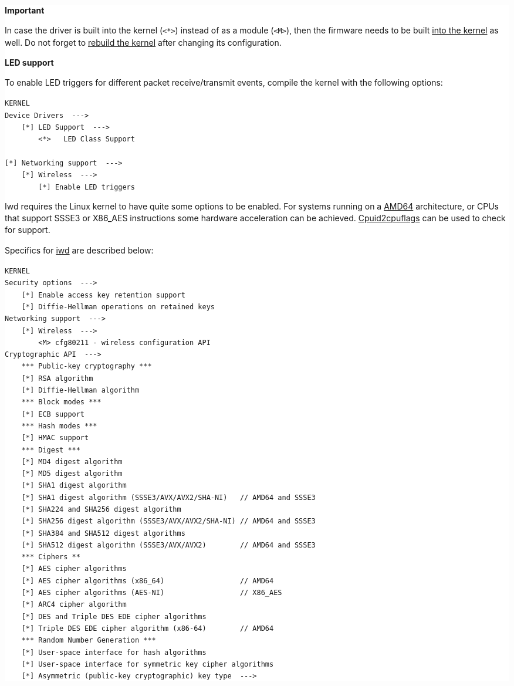 **Important**

In case the driver is built into the kernel (`<*>`) instead of as a module (`<M>`), then the firmware needs to be built [into the kernel](https://wiki.gentoo.org/wiki/Kernel_Modules#Compile-in-kernel_modules_vs_Loadable_kernel_modules_.28LKMs.29) as well.
Do not forget to [rebuild the kernel](https://wiki.gentoo.org/wiki/Kernel/Rebuild) after changing its configuration.

**LED support**

To enable LED triggers for different packet receive/transmit events, compile the kernel with the following options:

```
KERNEL
Device Drivers  --->
    [*] LED Support  --->
        <*>   LED Class Support
 
[*] Networking support  --->
    [*] Wireless  --->
        [*] Enable LED triggers
```

Iwd requires the Linux kernel to have quite some options to be enabled. For systems running on a [AMD64](https://wiki.gentoo.org/wiki/AMD64) architecture, or CPUs that support SSSE3 or X86_AES instructions some hardware acceleration can be achieved. [Cpuid2cpuflags](https://wiki.gentoo.org/wiki/CPU_FLAGS_X86) can be used to check for support.

Specifics for [iwd](https://wiki.gentoo.org/wiki/Iwd) are described below:

```
KERNEL
Security options  --->
    [*] Enable access key retention support
    [*] Diffie-Hellman operations on retained keys
Networking support  --->
    [*] Wireless  --->
        <M> cfg80211 - wireless configuration API
Cryptographic API  --->
    *** Public-key cryptography ***
    [*] RSA algorithm
    [*] Diffie-Hellman algorithm
    *** Block modes ***
    [*] ECB support
    *** Hash modes ***
    [*] HMAC support
    *** Digest ***
    [*] MD4 digest algorithm
    [*] MD5 digest algorithm
    [*] SHA1 digest algorithm
    [*] SHA1 digest algorithm (SSSE3/AVX/AVX2/SHA-NI)   // AMD64 and SSSE3
    [*] SHA224 and SHA256 digest algorithm
    [*] SHA256 digest algorithm (SSSE3/AVX/AVX2/SHA-NI) // AMD64 and SSSE3
    [*] SHA384 and SHA512 digest algorithms
    [*] SHA512 digest algorithm (SSSE3/AVX/AVX2)        // AMD64 and SSSE3
    *** Ciphers **
    [*] AES cipher algorithms
    [*] AES cipher algorithms (x86_64)                  // AMD64
    [*] AES cipher algorithms (AES-NI)                  // X86_AES
    [*] ARC4 cipher algorithm
    [*] DES and Triple DES EDE cipher algorithms
    [*] Triple DES EDE cipher algorithm (x86-64)        // AMD64
    *** Random Number Generation ***
    [*] User-space interface for hash algorithms 
    [*] User-space interface for symmetric key cipher algorithms
    [*] Asymmetric (public-key cryptographic) key type  --->
```